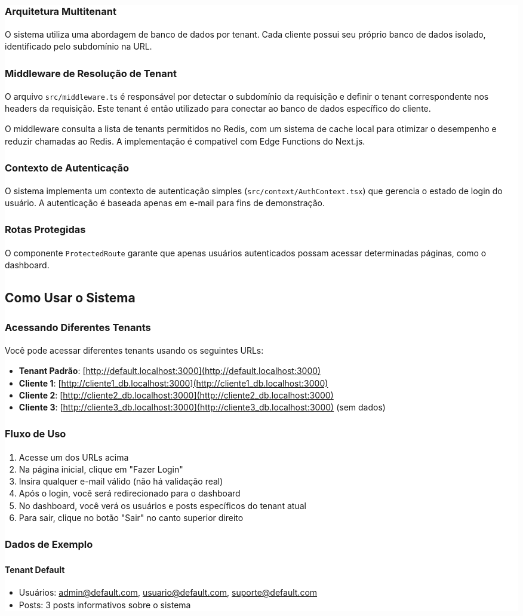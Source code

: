 ### Arquitetura Multitenant

O sistema utiliza uma abordagem de banco de dados por tenant. Cada cliente possui seu próprio banco de dados isolado, identificado pelo subdomínio na URL.

### Middleware de Resolução de Tenant

O arquivo `src/middleware.ts` é responsável por detectar o subdomínio da requisição e definir o tenant correspondente nos headers da requisição. Este tenant é então utilizado para conectar ao banco de dados específico do cliente.

O middleware consulta a lista de tenants permitidos no Redis, com um sistema de cache local para otimizar o desempenho e reduzir chamadas ao Redis. A implementação é compatível com Edge Functions do Next.js.

### Contexto de Autenticação

O sistema implementa um contexto de autenticação simples (`src/context/AuthContext.tsx`) que gerencia o estado de login do usuário. A autenticação é baseada apenas em e-mail para fins de demonstração.

### Rotas Protegidas

O componente `ProtectedRoute` garante que apenas usuários autenticados possam acessar determinadas páginas, como o dashboard.

## Como Usar o Sistema

### Acessando Diferentes Tenants

Você pode acessar diferentes tenants usando os seguintes URLs:

- **Tenant Padrão**: [http://default.localhost:3000](http://default.localhost:3000)
- **Cliente 1**: [http://cliente1_db.localhost:3000](http://cliente1_db.localhost:3000)
- **Cliente 2**: [http://cliente2_db.localhost:3000](http://cliente2_db.localhost:3000)
- **Cliente 3**: [http://cliente3_db.localhost:3000](http://cliente3_db.localhost:3000) (sem dados)

### Fluxo de Uso

1. Acesse um dos URLs acima
2. Na página inicial, clique em "Fazer Login"
3. Insira qualquer e-mail válido (não há validação real)
4. Após o login, você será redirecionado para o dashboard
5. No dashboard, você verá os usuários e posts específicos do tenant atual
6. Para sair, clique no botão "Sair" no canto superior direito

### Dados de Exemplo

#### Tenant Default
- Usuários: admin@default.com, usuario@default.com, suporte@default.com
- Posts: 3 posts informativos sobre o sistema
